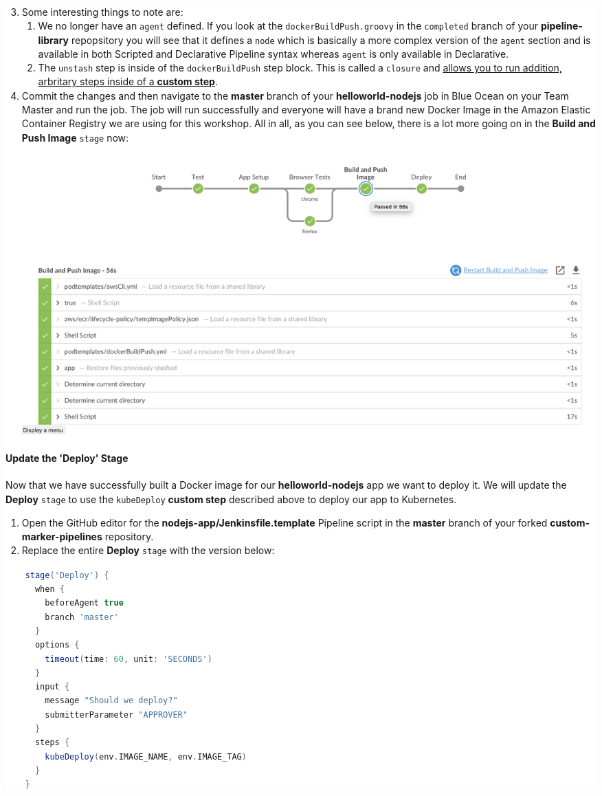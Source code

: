 3. Some interesting things to note are:
    1. We no longer have an `agent` defined. If you look at the `dockerBuildPush.groovy` in the `completed` branch of your **pipeline-library** repopsitory you will see that it defines a `node` which is basically a more complex version of the `agent` section and is available in both Scripted and Declarative Pipeline syntax whereas `agent` is only available in Declarative.
    2. The `unstash` step is inside of the `dockerBuildPush` step block. This is called a `closure` and [allows you to run addition, arbritary steps inside of a **custom step**](https://jenkins.io/doc/book/pipeline/shared-libraries/#defining-custom-steps).
4. Commit the changes and then navigate to the **master** branch of your **helloworld-nodejs** job in Blue Ocean on your Team Master and run the job. The job will run successfully and everyone will have a brand new Docker Image in the Amazon Elastic Container Registry we are using for this workshop. All in all, as you can see below, there is a lot more going on in the **Build and Push Image** `stage` now: <p><img src="img/advanced/build_push_finished.png" width=850/>

#### Update the 'Deploy' Stage

Now that we have successfully built a Docker image for our **helloworld-nodejs** app we want to deploy it. We will update the **Deploy** `stage` to use the `kubeDeploy` **custom step** described above to deploy our app to Kubernetes.

1. Open the GitHub editor for the **nodejs-app/Jenkinsfile.template** Pipeline script in the **master** branch of your forked **custom-marker-pipelines** repository.
2. Replace the entire **Deploy** `stage` with the version below:

```groovy
    stage('Deploy') {
      when {
        beforeAgent true
        branch 'master'
      }
      options {
        timeout(time: 60, unit: 'SECONDS') 
      }
      input {
        message "Should we deploy?"
        submitterParameter "APPROVER"
      }
      steps {
        kubeDeploy(env.IMAGE_NAME, env.IMAGE_TAG)
      }
    }
```
